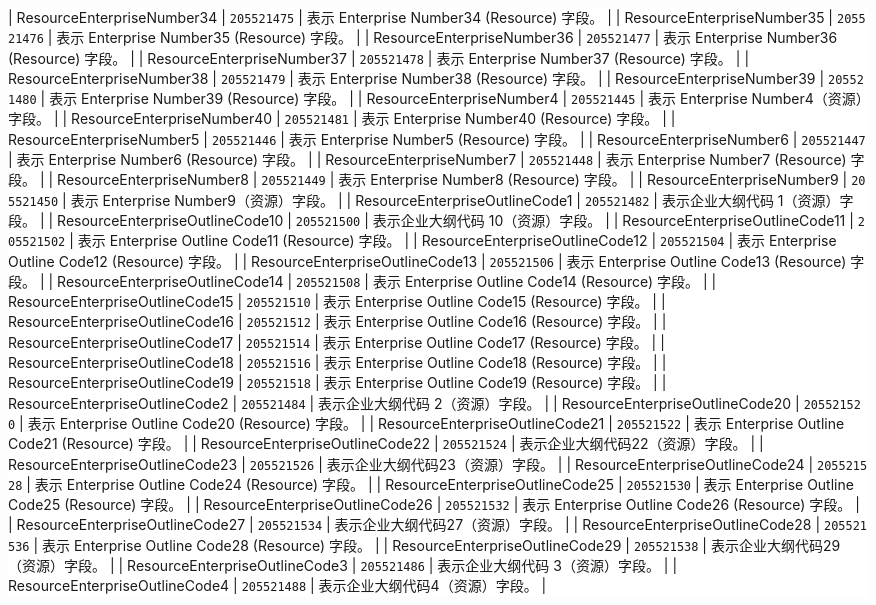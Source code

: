 | ResourceEnterpriseNumber34 | `205521475` | 表示 Enterprise Number34 (Resource) 字段。 |
| ResourceEnterpriseNumber35 | `205521476` | 表示 Enterprise Number35 (Resource) 字段。 |
| ResourceEnterpriseNumber36 | `205521477` | 表示 Enterprise Number36 (Resource) 字段。 |
| ResourceEnterpriseNumber37 | `205521478` | 表示 Enterprise Number37 (Resource) 字段。 |
| ResourceEnterpriseNumber38 | `205521479` | 表示 Enterprise Number38 (Resource) 字段。 |
| ResourceEnterpriseNumber39 | `205521480` | 表示 Enterprise Number39 (Resource) 字段。 |
| ResourceEnterpriseNumber4 | `205521445` | 表示 Enterprise Number4（资源）字段。 |
| ResourceEnterpriseNumber40 | `205521481` | 表示 Enterprise Number40 (Resource) 字段。 |
| ResourceEnterpriseNumber5 | `205521446` | 表示 Enterprise Number5 (Resource) 字段。 |
| ResourceEnterpriseNumber6 | `205521447` | 表示 Enterprise Number6 (Resource) 字段。 |
| ResourceEnterpriseNumber7 | `205521448` | 表示 Enterprise Number7 (Resource) 字段。 |
| ResourceEnterpriseNumber8 | `205521449` | 表示 Enterprise Number8 (Resource) 字段。 |
| ResourceEnterpriseNumber9 | `205521450` | 表示 Enterprise Number9（资源）字段。 |
| ResourceEnterpriseOutlineCode1 | `205521482` | 表示企业大纲代码 1（资源）字段。 |
| ResourceEnterpriseOutlineCode10 | `205521500` | 表示企业大纲代码 10（资源）字段。 |
| ResourceEnterpriseOutlineCode11 | `205521502` | 表示 Enterprise Outline Code11 (Resource) 字段。 |
| ResourceEnterpriseOutlineCode12 | `205521504` | 表示 Enterprise Outline Code12 (Resource) 字段。 |
| ResourceEnterpriseOutlineCode13 | `205521506` | 表示 Enterprise Outline Code13 (Resource) 字段。 |
| ResourceEnterpriseOutlineCode14 | `205521508` | 表示 Enterprise Outline Code14 (Resource) 字段。 |
| ResourceEnterpriseOutlineCode15 | `205521510` | 表示 Enterprise Outline Code15 (Resource) 字段。 |
| ResourceEnterpriseOutlineCode16 | `205521512` | 表示 Enterprise Outline Code16 (Resource) 字段。 |
| ResourceEnterpriseOutlineCode17 | `205521514` | 表示 Enterprise Outline Code17 (Resource) 字段。 |
| ResourceEnterpriseOutlineCode18 | `205521516` | 表示 Enterprise Outline Code18 (Resource) 字段。 |
| ResourceEnterpriseOutlineCode19 | `205521518` | 表示 Enterprise Outline Code19 (Resource) 字段。 |
| ResourceEnterpriseOutlineCode2 | `205521484` | 表示企业大纲代码 2（资源）字段。 |
| ResourceEnterpriseOutlineCode20 | `205521520` | 表示 Enterprise Outline Code20 (Resource) 字段。 |
| ResourceEnterpriseOutlineCode21 | `205521522` | 表示 Enterprise Outline Code21 (Resource) 字段。 |
| ResourceEnterpriseOutlineCode22 | `205521524` | 表示企业大纲代码22（资源）字段。 |
| ResourceEnterpriseOutlineCode23 | `205521526` | 表示企业大纲代码23（资源）字段。 |
| ResourceEnterpriseOutlineCode24 | `205521528` | 表示 Enterprise Outline Code24 (Resource) 字段。 |
| ResourceEnterpriseOutlineCode25 | `205521530` | 表示 Enterprise Outline Code25 (Resource) 字段。 |
| ResourceEnterpriseOutlineCode26 | `205521532` | 表示 Enterprise Outline Code26 (Resource) 字段。 |
| ResourceEnterpriseOutlineCode27 | `205521534` | 表示企业大纲代码27（资源）字段。 |
| ResourceEnterpriseOutlineCode28 | `205521536` | 表示 Enterprise Outline Code28 (Resource) 字段。 |
| ResourceEnterpriseOutlineCode29 | `205521538` | 表示企业大纲代码29（资源）字段。 |
| ResourceEnterpriseOutlineCode3 | `205521486` | 表示企业大纲代码 3（资源）字段。 |
| ResourceEnterpriseOutlineCode4 | `205521488` | 表示企业大纲代码4（资源）字段。 |